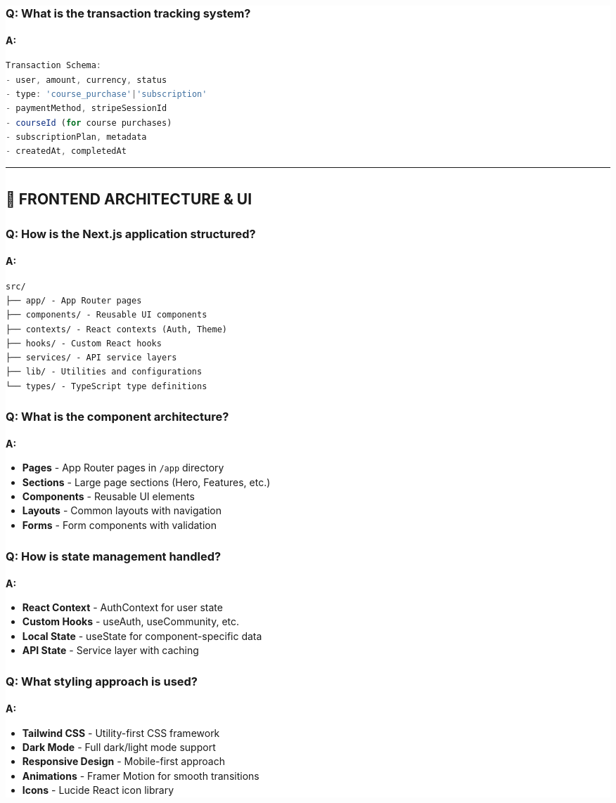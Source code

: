 ### Q: What is the transaction tracking system?
**A:** 
```javascript
Transaction Schema:
- user, amount, currency, status
- type: 'course_purchase'|'subscription'
- paymentMethod, stripeSessionId
- courseId (for course purchases)
- subscriptionPlan, metadata
- createdAt, completedAt
```

---

## 📱 **FRONTEND ARCHITECTURE & UI**

### Q: How is the Next.js application structured?
**A:** 
```
src/
├── app/ - App Router pages
├── components/ - Reusable UI components
├── contexts/ - React contexts (Auth, Theme)
├── hooks/ - Custom React hooks
├── services/ - API service layers
├── lib/ - Utilities and configurations
└── types/ - TypeScript type definitions
```

### Q: What is the component architecture?
**A:** 
- **Pages** - App Router pages in `/app` directory
- **Sections** - Large page sections (Hero, Features, etc.)
- **Components** - Reusable UI elements
- **Layouts** - Common layouts with navigation
- **Forms** - Form components with validation

### Q: How is state management handled?
**A:** 
- **React Context** - AuthContext for user state
- **Custom Hooks** - useAuth, useCommunity, etc.
- **Local State** - useState for component-specific data
- **API State** - Service layer with caching

### Q: What styling approach is used?
**A:** 
- **Tailwind CSS** - Utility-first CSS framework
- **Dark Mode** - Full dark/light mode support
- **Responsive Design** - Mobile-first approach
- **Animations** - Framer Motion for smooth transitions
- **Icons** - Lucide React icon library
